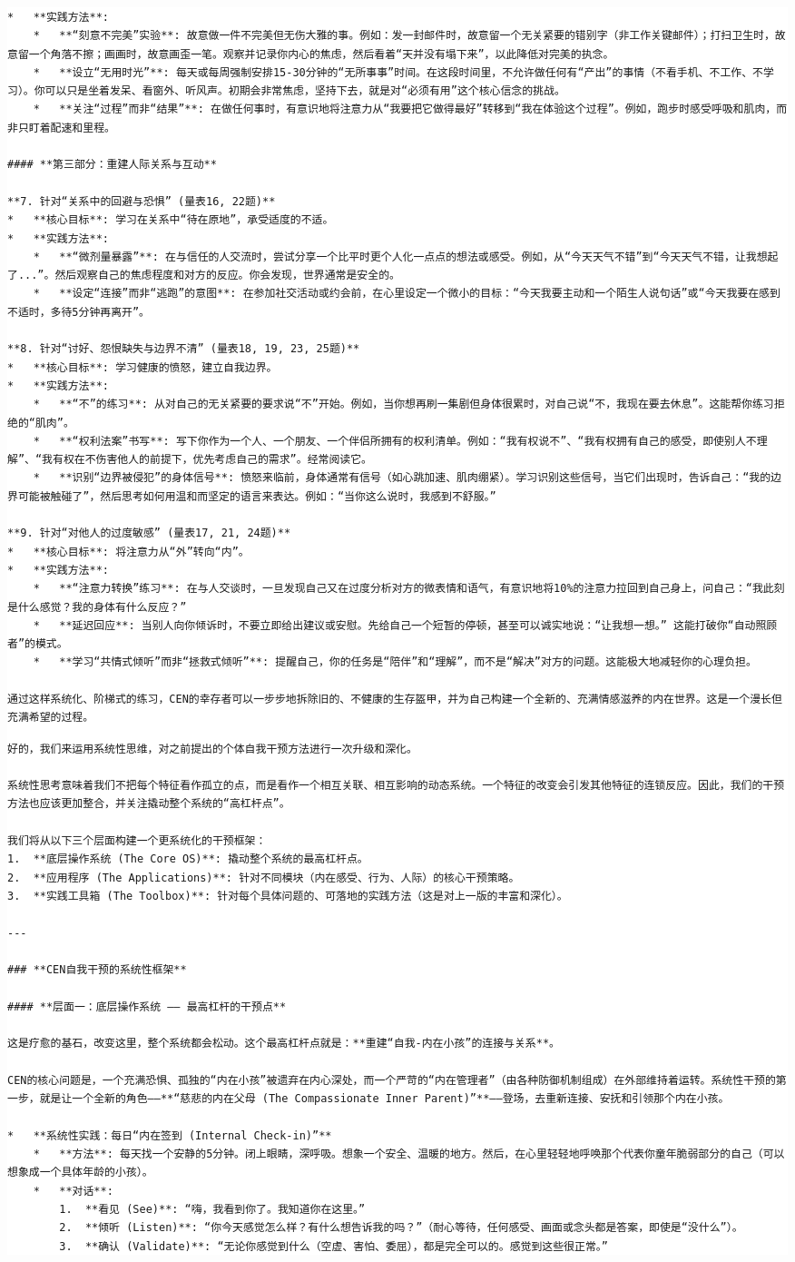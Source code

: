 ```
*   **实践方法**:
    *   **“刻意不完美”实验**: 故意做一件不完美但无伤大雅的事。例如：发一封邮件时，故意留一个无关紧要的错别字（非工作关键邮件）；打扫卫生时，故意留一个角落不擦；画画时，故意画歪一笔。观察并记录你内心的焦虑，然后看着“天并没有塌下来”，以此降低对完美的执念。
    *   **设立“无用时光”**: 每天或每周强制安排15-30分钟的“无所事事”时间。在这段时间里，不允许做任何有“产出”的事情（不看手机、不工作、不学习）。你可以只是坐着发呆、看窗外、听风声。初期会非常焦虑，坚持下去，就是对“必须有用”这个核心信念的挑战。
    *   **关注“过程”而非“结果”**: 在做任何事时，有意识地将注意力从“我要把它做得最好”转移到“我在体验这个过程”。例如，跑步时感受呼吸和肌肉，而非只盯着配速和里程。

#### **第三部分：重建人际关系与互动**

**7. 针对“关系中的回避与恐惧” (量表16, 22题)**
*   **核心目标**: 学习在关系中“待在原地”，承受适度的不适。
*   **实践方法**:
    *   **“微剂量暴露”**: 在与信任的人交流时，尝试分享一个比平时更个人化一点点的想法或感受。例如，从“今天天气不错”到“今天天气不错，让我想起了...”。然后观察自己的焦虑程度和对方的反应。你会发现，世界通常是安全的。
    *   **设定“连接”而非“逃跑”的意图**: 在参加社交活动或约会前，在心里设定一个微小的目标：“今天我要主动和一个陌生人说句话”或“今天我要在感到不适时，多待5分钟再离开”。

**8. 针对“讨好、怨恨缺失与边界不清” (量表18, 19, 23, 25题)**
*   **核心目标**: 学习健康的愤怒，建立自我边界。
*   **实践方法**:
    *   **“不”的练习**: 从对自己的无关紧要的要求说“不”开始。例如，当你想再刷一集剧但身体很累时，对自己说“不，我现在要去休息”。这能帮你练习拒绝的“肌肉”。
    *   **“权利法案”书写**: 写下你作为一个人、一个朋友、一个伴侣所拥有的权利清单。例如：“我有权说不”、“我有权拥有自己的感受，即使别人不理解”、“我有权在不伤害他人的前提下，优先考虑自己的需求”。经常阅读它。
    *   **识别“边界被侵犯”的身体信号**: 愤怒来临前，身体通常有信号（如心跳加速、肌肉绷紧）。学习识别这些信号，当它们出现时，告诉自己：“我的边界可能被触碰了”，然后思考如何用温和而坚定的语言来表达。例如：“当你这么说时，我感到不舒服。”

**9. 针对“对他人的过度敏感” (量表17, 21, 24题)**
*   **核心目标**: 将注意力从“外”转向“内”。
*   **实践方法**:
    *   **“注意力转换”练习**: 在与人交谈时，一旦发现自己又在过度分析对方的微表情和语气，有意识地将10%的注意力拉回到自己身上，问自己：“我此刻是什么感觉？我的身体有什么反应？”
    *   **延迟回应**: 当别人向你倾诉时，不要立即给出建议或安慰。先给自己一个短暂的停顿，甚至可以诚实地说：“让我想一想。” 这能打破你“自动照顾者”的模式。
    *   **学习“共情式倾听”而非“拯救式倾听”**: 提醒自己，你的任务是“陪伴”和“理解”，而不是“解决”对方的问题。这能极大地减轻你的心理负担。

通过这样系统化、阶梯式的练习，CEN的幸存者可以一步步地拆除旧的、不健康的生存盔甲，并为自己构建一个全新的、充满情感滋养的内在世界。这是一个漫长但充满希望的过程。
```



```
好的，我们来运用系统性思维，对之前提出的个体自我干预方法进行一次升级和深化。

系统性思考意味着我们不把每个特征看作孤立的点，而是看作一个相互关联、相互影响的动态系统。一个特征的改变会引发其他特征的连锁反应。因此，我们的干预方法也应该更加整合，并关注撬动整个系统的“高杠杆点”。

我们将从以下三个层面构建一个更系统化的干预框架：
1.  **底层操作系统 (The Core OS)**: 撬动整个系统的最高杠杆点。
2.  **应用程序 (The Applications)**: 针对不同模块（内在感受、行为、人际）的核心干预策略。
3.  **实践工具箱 (The Toolbox)**: 针对每个具体问题的、可落地的实践方法（这是对上一版的丰富和深化）。

---

### **CEN自我干预的系统性框架**

#### **层面一：底层操作系统 —— 最高杠杆的干预点**

这是疗愈的基石，改变这里，整个系统都会松动。这个最高杠杆点就是：**重建“自我-内在小孩”的连接与关系**。

CEN的核心问题是，一个充满恐惧、孤独的“内在小孩”被遗弃在内心深处，而一个严苛的“内在管理者”（由各种防御机制组成）在外部维持着运转。系统性干预的第一步，就是让一个全新的角色——**“慈悲的内在父母 (The Compassionate Inner Parent)”**——登场，去重新连接、安抚和引领那个内在小孩。

*   **系统性实践：每日“内在签到 (Internal Check-in)”**
    *   **方法**: 每天找一个安静的5分钟。闭上眼睛，深呼吸。想象一个安全、温暖的地方。然后，在心里轻轻地呼唤那个代表你童年脆弱部分的自己（可以想象成一个具体年龄的小孩）。
    *   **对话**:
        1.  **看见 (See)**: “嗨，我看到你了。我知道你在这里。”
        2.  **倾听 (Listen)**: “你今天感觉怎么样？有什么想告诉我的吗？”（耐心等待，任何感受、画面或念头都是答案，即使是“没什么”）。
        3.  **确认 (Validate)**: “无论你感觉到什么（空虚、害怕、委屈），都是完全可以的。感觉到这些很正常。”
```